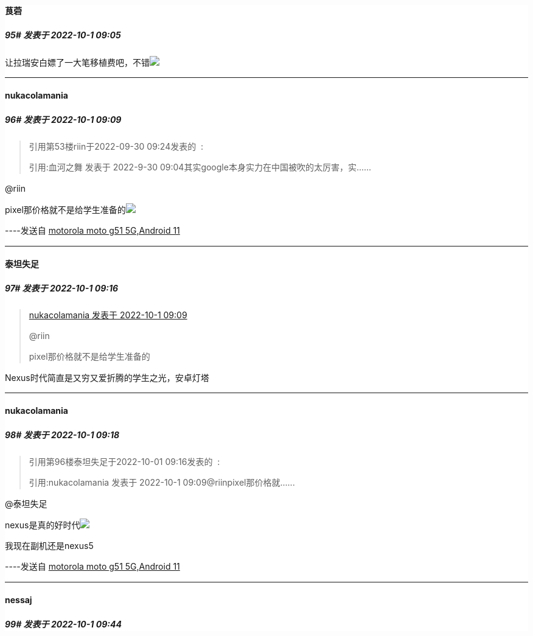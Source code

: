 ####  茛菪  
##### 95#       发表于 2022-10-1 09:05

让拉瑞安白嫖了一大笔移植费吧，不错<img src="https://static.saraba1st.com/image/smiley/face2017/034.png" referrerpolicy="no-referrer">

*****

####  nukacolamania  
##### 96#       发表于 2022-10-1 09:09

<blockquote>引用第53楼riin于2022-09-30 09:24发表的  :

引用:血河之舞 发表于 2022-9-30 09:04其实google本身实力在中国被吹的太厉害，实......</blockquote>
@riin

pixel那价格就不是给学生准备的<img src="https://static.saraba1st.com/image/smiley/face2017/068.png" referrerpolicy="no-referrer">

----发送自 [motorola moto g51 5G,Android 11](http://stage1.5j4m.com/?1.37)



*****

####  泰坦失足  
##### 97#       发表于 2022-10-1 09:16

<blockquote><a href="httphttps://bbs.saraba1st.com/2b/forum.php?mod=redirect&amp;goto=findpost&amp;pid=57717301&amp;ptid=2097381" target="_blank">nukacolamania 发表于 2022-10-1 09:09</a>

@riin

pixel那价格就不是给学生准备的</blockquote>
Nexus时代简直是又穷又爱折腾的学生之光，安卓灯塔

*****

####  nukacolamania  
##### 98#       发表于 2022-10-1 09:18

<blockquote>引用第96楼泰坦失足于2022-10-01 09:16发表的  :

引用:nukacolamania 发表于 2022-10-1 09:09@riinpixel那价格就......</blockquote>
@泰坦失足

nexus是真的好时代<img src="https://static.saraba1st.com/image/smiley/face2017/060.png" referrerpolicy="no-referrer">

我现在副机还是nexus5

----发送自 [motorola moto g51 5G,Android 11](http://stage1.5j4m.com/?1.37)



*****

####  nessaj  
##### 99#       发表于 2022-10-1 09:44
